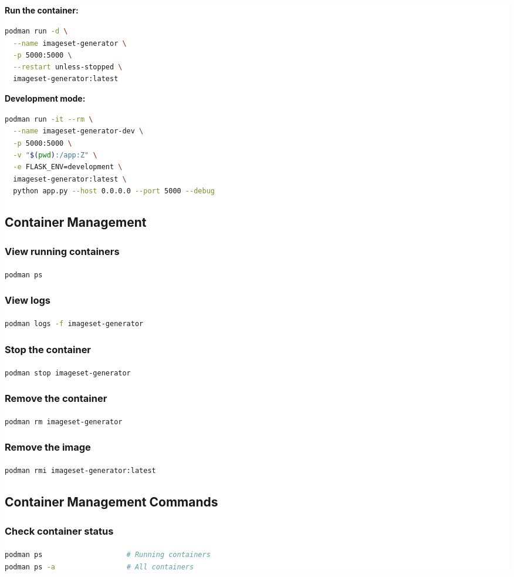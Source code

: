 **Run the container:**
```bash
podman run -d \
  --name imageset-generator \
  -p 5000:5000 \
  --restart unless-stopped \
  imageset-generator:latest
```

**Development mode:**
```bash
podman run -it --rm \
  --name imageset-generator-dev \
  -p 5000:5000 \
  -v "$(pwd):/app:Z" \
  -e FLASK_ENV=development \
  imageset-generator:latest \
  python app.py --host 0.0.0.0 --port 5000 --debug
```

## Container Management

### View running containers
```bash
podman ps
```

### View logs
```bash
podman logs -f imageset-generator
```

### Stop the container
```bash
podman stop imageset-generator
```

### Remove the container
```bash
podman rm imageset-generator
```

### Remove the image
```bash
podman rmi imageset-generator:latest
```

## Container Management Commands

### Check container status
```bash
podman ps                    # Running containers
podman ps -a                 # All containers
```
